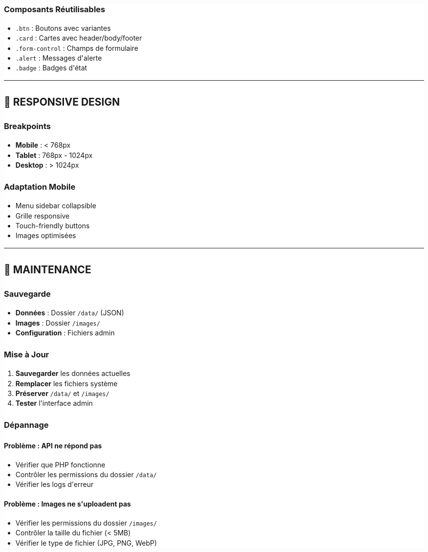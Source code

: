 ### **Composants Réutilisables**
- `.btn` : Boutons avec variantes
- `.card` : Cartes avec header/body/footer
- `.form-control` : Champs de formulaire
- `.alert` : Messages d'alerte
- `.badge` : Badges d'état

---

## 📱 **RESPONSIVE DESIGN**

### **Breakpoints**
- **Mobile** : < 768px
- **Tablet** : 768px - 1024px
- **Desktop** : > 1024px

### **Adaptation Mobile**
- Menu sidebar collapsible
- Grille responsive
- Touch-friendly buttons
- Images optimisées

---

## 🔧 **MAINTENANCE**

### **Sauvegarde**
- **Données** : Dossier `/data/` (JSON)
- **Images** : Dossier `/images/`
- **Configuration** : Fichiers admin

### **Mise à Jour**
1. **Sauvegarder** les données actuelles
2. **Remplacer** les fichiers système
3. **Préserver** `/data/` et `/images/`
4. **Tester** l'interface admin

### **Dépannage**

#### **Problème : API ne répond pas**
- Vérifier que PHP fonctionne
- Contrôler les permissions du dossier `/data/`
- Vérifier les logs d'erreur

#### **Problème : Images ne s'uploadent pas**
- Vérifier les permissions du dossier `/images/`
- Contrôler la taille du fichier (< 5MB)
- Vérifier le type de fichier (JPG, PNG, WebP)
